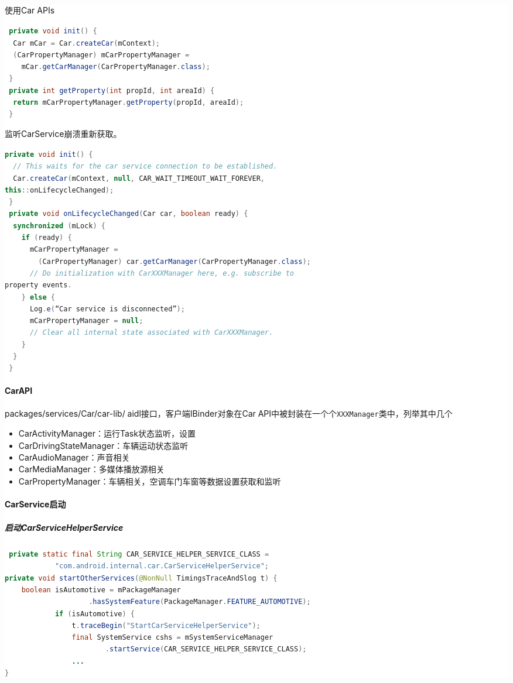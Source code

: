 使用Car APIs

```java
 private void init() {
  Car mCar = Car.createCar(mContext);
  (CarPropertyManager) mCarPropertyManager =
    mCar.getCarManager(CarPropertyManager.class);
 }
 private int getProperty(int propId, int areaId) {
  return mCarPropertyManager.getProperty(propId, areaId);
 }
```

监听CarService崩溃重新获取。

```java
private void init() {
  // This waits for the car service connection to be established.
  Car.createCar(mContext, null, CAR_WAIT_TIMEOUT_WAIT_FOREVER, 
this::onLifecycleChanged);
 }
 private void onLifecycleChanged(Car car, boolean ready) {
  synchronized (mLock) {
    if (ready) {
      mCarPropertyManager =
        (CarPropertyManager) car.getCarManager(CarPropertyManager.class);
      // Do initialization with CarXXXManager here, e.g. subscribe to 
property events.
    } else {
      Log.e(“Car service is disconnected”);
      mCarPropertyManager = null; 
      // Clear all internal state associated with CarXXXManager.
    }
  }
 }
```

#### CarAPI

packages/services/Car/car-lib/  aidl接口，客户端IBinder对象在Car API中被封装在一个个`XXXManager`类中，列举其中几个

- CarActivityManager：运行Task状态监听，设置
- CarDrivingStateManager：车辆运动状态监听
- CarAudioManager：声音相关
- CarMediaManager：多媒体播放源相关
- CarPropertyManager：车辆相关，空调车门车窗等数据设置获取和监听

#### CarService启动

##### 启动CarServiceHelperService

```java
 private static final String CAR_SERVICE_HELPER_SERVICE_CLASS =
            "com.android.internal.car.CarServiceHelperService";
private void startOtherServices(@NonNull TimingsTraceAndSlog t) {
 	boolean isAutomotive = mPackageManager
                    .hasSystemFeature(PackageManager.FEATURE_AUTOMOTIVE);
            if (isAutomotive) {
                t.traceBegin("StartCarServiceHelperService");
                final SystemService cshs = mSystemServiceManager
                        .startService(CAR_SERVICE_HELPER_SERVICE_CLASS);
                ...
}
```
